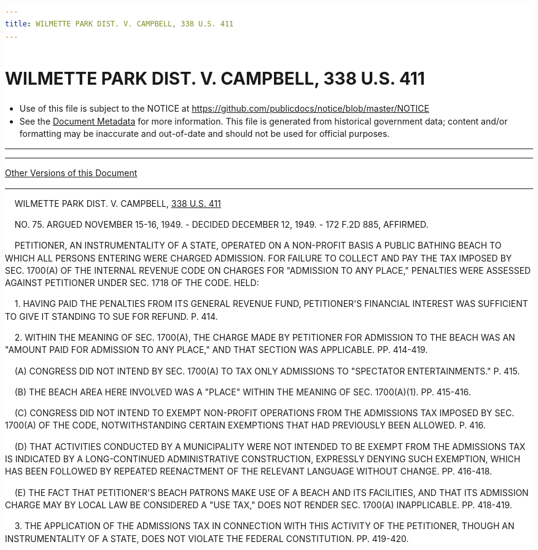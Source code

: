 ```yaml
---
title: WILMETTE PARK DIST. V. CAMPBELL, 338 U.S. 411
---
```


# WILMETTE PARK DIST. V. CAMPBELL, 338 U.S. 411

* Use of this file is subject to the NOTICE at https://github.com/publicdocs/notice/blob/master/NOTICE
* See the [Document Metadata](../../../index.md) for more information.
  This file is generated from historical government data; content and/or formatting may be inaccurate and out-of-date and should not be used for official purposes.

----------
----------

[Other Versions of this Document](https://publicdocs.github.io/go/links?ns=uslm-x&ref=%2Fus%2Fcourts%2Fscotus%2FusReporter%2F338%2F411)

----------

    WILMETTE PARK DIST. V. CAMPBELL, [338 U.S. 411][/us/courts/scotus/usReporter/338/411]

    NO. 75.  ARGUED NOVEMBER 15-16, 1949.  - DECIDED DECEMBER 12, 1949.  - 172 F.2D 885, AFFIRMED.

    PETITIONER, AN INSTRUMENTALITY OF A STATE, OPERATED ON A NON-PROFIT BASIS A PUBLIC BATHING BEACH TO WHICH ALL PERSONS ENTERING WERE CHARGED ADMISSION.  FOR FAILURE TO COLLECT AND PAY THE TAX IMPOSED BY SEC. 1700(A) OF THE INTERNAL REVENUE CODE ON CHARGES FOR "ADMISSION TO ANY PLACE," PENALTIES WERE ASSESSED AGAINST PETITIONER UNDER SEC. 1718 OF THE CODE.  HELD:

    1.  HAVING PAID THE PENALTIES FROM ITS GENERAL REVENUE FUND, PETITIONER'S FINANCIAL INTEREST WAS SUFFICIENT TO GIVE IT STANDING TO SUE FOR REFUND.  P. 414.

    2.  WITHIN THE MEANING OF SEC. 1700(A), THE CHARGE MADE BY PETITIONER FOR ADMISSION TO THE BEACH WAS AN "AMOUNT PAID FOR ADMISSION TO ANY PLACE," AND THAT SECTION WAS APPLICABLE.  PP. 414-419.

    (A)  CONGRESS DID NOT INTEND BY SEC. 1700(A) TO TAX ONLY ADMISSIONS TO "SPECTATOR ENTERTAINMENTS."  P. 415.

    (B)  THE BEACH AREA HERE INVOLVED WAS A "PLACE" WITHIN THE MEANING OF SEC. 1700(A)(1).  PP. 415-416.

    (C)  CONGRESS DID NOT INTEND TO EXEMPT NON-PROFIT OPERATIONS FROM THE ADMISSIONS TAX IMPOSED BY SEC. 1700(A) OF THE CODE, NOTWITHSTANDING CERTAIN EXEMPTIONS THAT HAD PREVIOUSLY BEEN ALLOWED.  P. 416.

    (D)  THAT ACTIVITIES CONDUCTED BY A MUNICIPALITY WERE NOT INTENDED TO BE EXEMPT FROM THE ADMISSIONS TAX IS INDICATED BY A LONG-CONTINUED ADMINISTRATIVE CONSTRUCTION, EXPRESSLY DENYING SUCH EXEMPTION, WHICH HAS BEEN FOLLOWED BY REPEATED REENACTMENT OF THE RELEVANT LANGUAGE WITHOUT CHANGE.  PP. 416-418.

    (E)  THE FACT THAT PETITIONER'S BEACH PATRONS MAKE USE OF A BEACH AND ITS FACILITIES, AND THAT ITS ADMISSION CHARGE MAY BY LOCAL LAW BE CONSIDERED A "USE TAX," DOES NOT RENDER SEC. 1700(A) INAPPLICABLE.  PP. 418-419.

    3.  THE APPLICATION OF THE ADMISSIONS TAX IN CONNECTION WITH THIS ACTIVITY OF THE PETITIONER, THOUGH AN INSTRUMENTALITY OF A STATE, DOES NOT VIOLATE THE FEDERAL CONSTITUTION.  PP. 419-420.


[/us/courts/scotus/usReporter/338/411]: https://publicdocs.github.io/go/links?ns=uslm-x&ref=%2Fus%2Fcourts%2Fscotus%2FusReporter%2F338%2F411
[/us/courts/scotus/usReporter/337/937]: https://publicdocs.github.io/go/links?ns=uslm-x&ref=%2Fus%2Fcourts%2Fscotus%2FusReporter%2F337%2F937
[/us/courts/scotus/usReporter/337/937]: https://publicdocs.github.io/go/links?ns=uslm-x&ref=%2Fus%2Fcourts%2Fscotus%2FusReporter%2F337%2F937
[/us/stat/55/687]: https://publicdocs.github.io/go/links?ns=uslm&ref=%2Fus%2Fstat%2F55%2F687
[/us/courts/scotus/usReporter/326/572]: https://publicdocs.github.io/go/links?ns=uslm-x&ref=%2Fus%2Fcourts%2Fscotus%2FusReporter%2F326%2F572
[/us/courts/scotus/usReporter/304/439]: https://publicdocs.github.io/go/links?ns=uslm-x&ref=%2Fus%2Fcourts%2Fscotus%2FusReporter%2F304%2F439
[/us/courts/scotus/usReporter/305/79]: https://publicdocs.github.io/go/links?ns=uslm-x&ref=%2Fus%2Fcourts%2Fscotus%2FusReporter%2F305%2F79
[/us/courts/scotus/usReporter/275/552]: https://publicdocs.github.io/go/links?ns=uslm-x&ref=%2Fus%2Fcourts%2Fscotus%2FusReporter%2F275%2F552
[/us/courts/scotus/usReporter/309/78]: https://publicdocs.github.io/go/links?ns=uslm-x&ref=%2Fus%2Fcourts%2Fscotus%2FusReporter%2F309%2F78
[/us/courts/scotus/usReporter/304/439]: https://publicdocs.github.io/go/links?ns=uslm-x&ref=%2Fus%2Fcourts%2Fscotus%2FusReporter%2F304%2F439
[/us/courts/scotus/usReporter/304/405]: https://publicdocs.github.io/go/links?ns=uslm-x&ref=%2Fus%2Fcourts%2Fscotus%2FusReporter%2F304%2F405
[/us/courts/scotus/usReporter/269/514]: https://publicdocs.github.io/go/links?ns=uslm-x&ref=%2Fus%2Fcourts%2Fscotus%2FusReporter%2F269%2F514
[/us/stat/58/21]: https://publicdocs.github.io/go/links?ns=uslm&ref=%2Fus%2Fstat%2F58%2F21
[/us/stat/49/1757]: https://publicdocs.github.io/go/links?ns=uslm&ref=%2Fus%2Fstat%2F49%2F1757
[/us/stat/55/303]: https://publicdocs.github.io/go/links?ns=uslm&ref=%2Fus%2Fstat%2F55%2F303
[/us/stat/55/687]: https://publicdocs.github.io/go/links?ns=uslm&ref=%2Fus%2Fstat%2F55%2F687
[/us/stat/40/1057]: https://publicdocs.github.io/go/links?ns=uslm&ref=%2Fus%2Fstat%2F40%2F1057
[/us/stat/42/227]: https://publicdocs.github.io/go/links?ns=uslm&ref=%2Fus%2Fstat%2F42%2F227
[/us/stat/43/253]: https://publicdocs.github.io/go/links?ns=uslm&ref=%2Fus%2Fstat%2F43%2F253
[/us/stat/44/9]: https://publicdocs.github.io/go/links?ns=uslm&ref=%2Fus%2Fstat%2F44%2F9
[/us/stat/45/791]: https://publicdocs.github.io/go/links?ns=uslm&ref=%2Fus%2Fstat%2F45%2F791
[/us/stat/47/169]: https://publicdocs.github.io/go/links?ns=uslm&ref=%2Fus%2Fstat%2F47%2F169
[/us/stat/49/431]: https://publicdocs.github.io/go/links?ns=uslm&ref=%2Fus%2Fstat%2F49%2F431
[/us/stat/55/687]: https://publicdocs.github.io/go/links?ns=uslm&ref=%2Fus%2Fstat%2F55%2F687